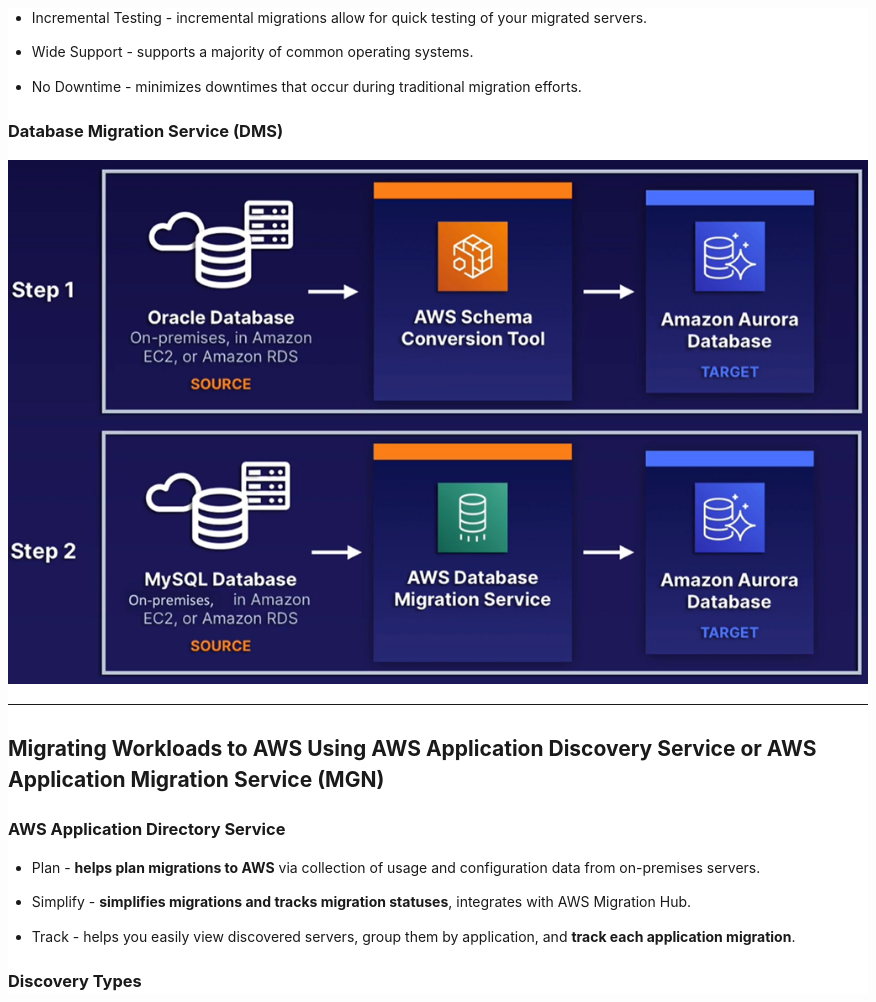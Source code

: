 * Incremental Testing - incremental migrations allow for quick testing of your migrated servers.

* Wide Support - supports a majority of common operating systems.

* No Downtime - minimizes downtimes that occur during traditional migration efforts.

### Database Migration Service (DMS)

![AWS DMS](../../img/acloudguru/Chp20.3.png)

---
## Migrating Workloads to AWS Using AWS Application Discovery Service or AWS Application Migration Service (MGN)

### AWS Application Directory Service

* Plan - **helps plan migrations to AWS** via collection of usage and configuration data from on-premises servers.

* Simplify - **simplifies migrations and tracks migration statuses**, integrates with AWS Migration Hub.

* Track - helps you easily view discovered servers, group them by application, and **track each application migration**.

### Discovery Types

